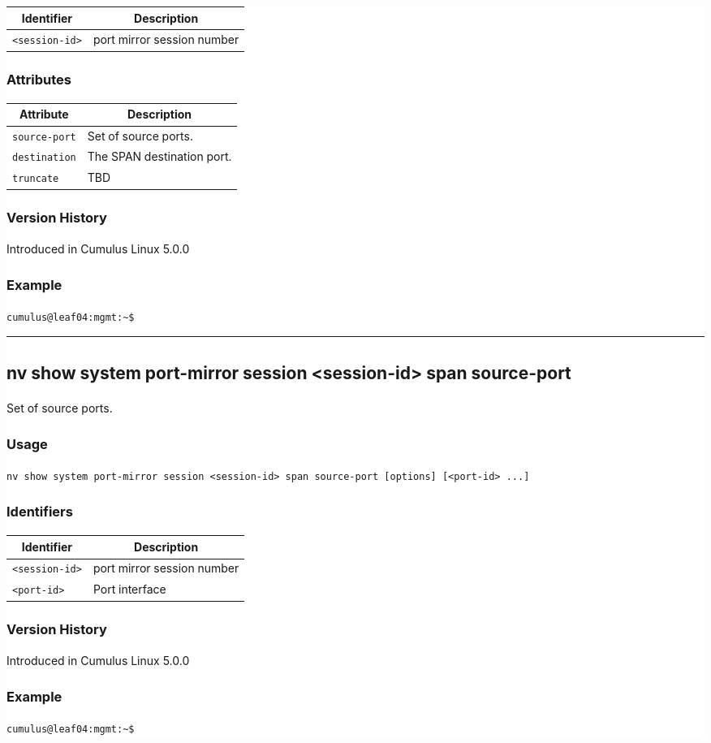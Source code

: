 | Identifier |  Description   |
| --------- | -------------- |
| `<session-id>` |   port mirror session number |

### Attributes

| Attribute |  Description   |
| --------- | -------------- |
| `source-port` | Set of source ports.|
| `destination` |  The SPAN destination port.|
| `truncate` |  TBD|

### Version History

Introduced in Cumulus Linux 5.0.0

### Example

```
cumulus@leaf04:mgmt:~$ 
```

- - -

## nv show system port-mirror session \<session-id\> span source-port

Set of source ports.

### Usage

`nv show system port-mirror session <session-id> span source-port [options] [<port-id> ...]`

### Identifiers

| Identifier |  Description   |
| --------- | -------------- |
| `<session-id>` |  port mirror session number |
| `<port-id>` | Port interface |

### Version History

Introduced in Cumulus Linux 5.0.0

### Example

```
cumulus@leaf04:mgmt:~$ 
```
